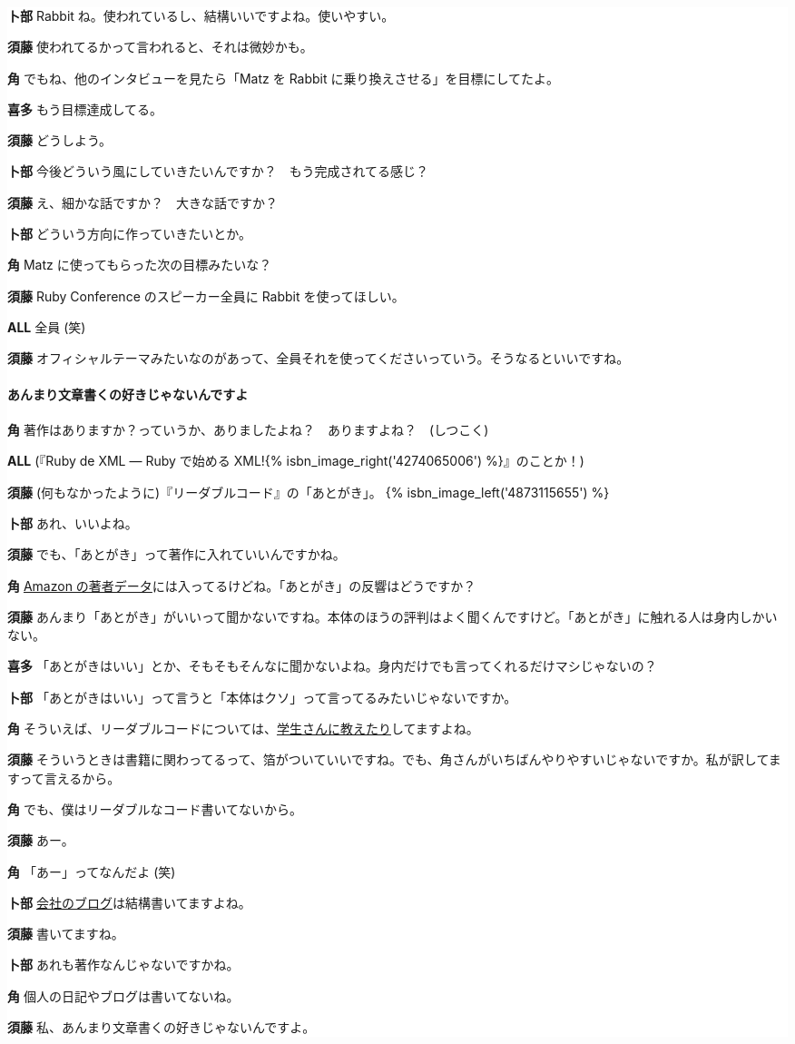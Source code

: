 __卜部__ Rabbit ね。使われているし、結構いいですよね。使いやすい。

__須藤__ 使われてるかって言われると、それは微妙かも。

__角__ でもね、他のインタビューを見たら「Matz を Rabbit に乗り換えさせる」を目標にしてたよ。

__喜多__ もう目標達成してる。

__須藤__ どうしよう。

__卜部__ 今後どういう風にしていきたいんですか？　もう完成されてる感じ？

__須藤__ え、細かな話ですか？　大きな話ですか？

__卜部__ どういう方向に作っていきたいとか。

__角__ Matz に使ってもらった次の目標みたいな？

__須藤__ Ruby Conference のスピーカー全員に Rabbit を使ってほしい。

__ALL__ 全員 (笑)

__須藤__ オフィシャルテーマみたいなのがあって、全員それを使ってくださいっていう。そうなるといいですね。

#### あんまり文章書くの好きじゃないんですよ

__角__ 著作はありますか？っていうか、ありましたよね？　ありますよね？　(しつこく)

__ALL__ (『Ruby de XML ― Ruby で始める XML!{% isbn_image_right('4274065006') %}』のことか！)

__須藤__ (何もなかったように)『リーダブルコード』の「あとがき」。
{% isbn_image_left('4873115655') %}

__卜部__ あれ、いいよね。

__須藤__ でも、「あとがき」って著作に入れていいんですかね。

__角__ [Amazon の著者データ](http://www.amazon.co.jp/dp/4873115655)には入ってるけどね。「あとがき」の反響はどうですか？

__須藤__ あんまり「あとがき」がいいって聞かないですね。本体のほうの評判はよく聞くんですけど。「あとがき」に触れる人は身内しかいない。

__喜多__ 「あとがきはいい」とか、そもそもそんなに聞かないよね。身内だけでも言ってくれるだけマシじゃないの？

__卜部__ 「あとがきはいい」って言うと「本体はクソ」って言ってるみたいじゃないですか。

__角__ そういえば、リーダブルコードについては、[学生さんに教えたり](http://www.seplus.jp/sezemi/history/2014-1/)してますよね。

__須藤__ そういうときは書籍に関わってるって、箔がついていいですね。でも、角さんがいちばんやりやすいじゃないですか。私が訳してますって言えるから。

__角__ でも、僕はリーダブルなコード書いてないから。

__須藤__ あー。

__角__ 「あー」ってなんだよ (笑)

__卜部__ [会社のブログ](http://www.clear-code.com/blog/)は結構書いてますよね。

__須藤__ 書いてますね。

__卜部__ あれも著作なんじゃないですかね。

__角__ 個人の日記やブログは書いてないね。

__須藤__ 私、あんまり文章書くの好きじゃないんですよ。
